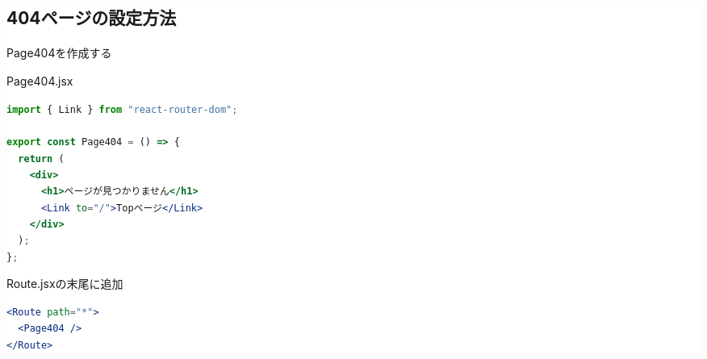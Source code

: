 ## 404ページの設定方法

Page404を作成する

Page404.jsx

```jsx
import { Link } from "react-router-dom";

export const Page404 = () => {
  return (
    <div>
      <h1>ページが見つかりません</h1>
      <Link to="/">Topページ</Link>
    </div>
  );
};
```

Route.jsxの末尾に追加

```jsx
<Route path="*">
  <Page404 />
</Route>
```
